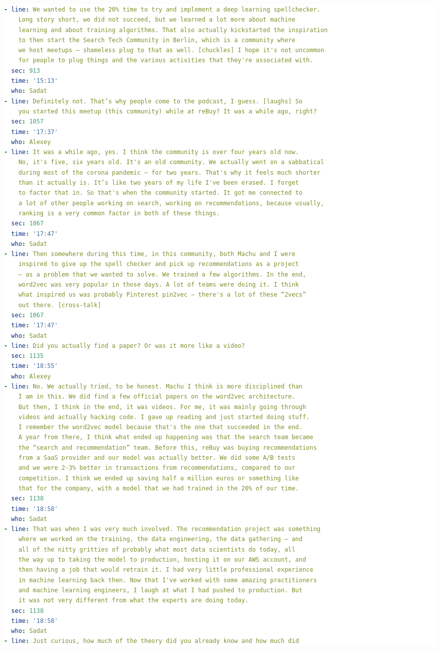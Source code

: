 ```yaml
- line: We wanted to use the 20% time to try and implement a deep learning spellchecker.
    Long story short, we did not succeed, but we learned a lot more about machine
    learning and about training algorithms. That also actually kickstarted the inspiration
    to then start the Search Tech Community in Berlin, which is a community where
    we host meetups – shameless plug to that as well. [chuckles] I hope it's not uncommon
    for people to plug things and the various activities that they're associated with.
  sec: 913
  time: '15:13'
  who: Sadat
- line: Definitely not. That’s why people come to the podcast, I guess. [laughs] So
    you started this meetup (this community) while at reBuy? It was a while ago, right?
  sec: 1057
  time: '17:37'
  who: Alexey
- line: It was a while ago, yes. I think the community is over four years old now.
    No, it's five, six years old. It's an old community. We actually went on a sabbatical
    during most of the corona pandemic – for two years. That's why it feels much shorter
    than it actually is. It’s like two years of my life I've been erased. I forget
    to factor that in. So that's when the community started. It got me connected to
    a lot of other people working on search, working on recommendations, because usually,
    ranking is a very common factor in both of these things.
  sec: 1067
  time: '17:47'
  who: Sadat
- line: Then somewhere during this time, in this community, both Machu and I were
    inspired to give up the spell checker and pick up recommendations as a project
    – as a problem that we wanted to solve. We trained a few algorithms. In the end,
    word2vec was very popular in those days. A lot of teams were doing it. I think
    what inspired us was probably Pinterest pin2vec – there's a lot of these “2vecs”
    out there. [cross-talk]
  sec: 1067
  time: '17:47'
  who: Sadat
- line: Did you actually find a paper? Or was it more like a video?
  sec: 1135
  time: '18:55'
  who: Alexey
- line: No. We actually tried, to be honest. Machu I think is more disciplined than
    I am in this. We did find a few official papers on the word2vec architecture.
    But then, I think in the end, it was videos. For me, it was mainly going through
    videos and actually hacking code. I gave up reading and just started doing stuff.
    I remember the word2vec model because that's the one that succeeded in the end.
    A year from there, I think what ended up happening was that the search team became
    the “search and recommendation” team. Before this, reBuy was buying recommendations
    from a SaaS provider and our model was actually better. We did some A/B tests
    and we were 2-3% better in transactions from recommendations, compared to our
    competition. I think we ended up saving half a million euros or something like
    that for the company, with a model that we had trained in the 20% of our time.
  sec: 1138
  time: '18:58'
  who: Sadat
- line: That was when I was very much involved. The recommendation project was something
    where we worked on the training, the data engineering, the data gathering – and
    all of the nitty gritties of probably what most data scientists do today, all
    the way up to taking the model to production, hosting it on our AWS account, and
    then having a job that would retrain it. I had very little professional experience
    in machine learning back then. Now that I've worked with some amazing practitioners
    and machine learning engineers, I laugh at what I had pushed to production. But
    it was not very different from what the experts are doing today.
  sec: 1138
  time: '18:58'
  who: Sadat
- line: Just curious, how much of the theory did you already know and how much did
```